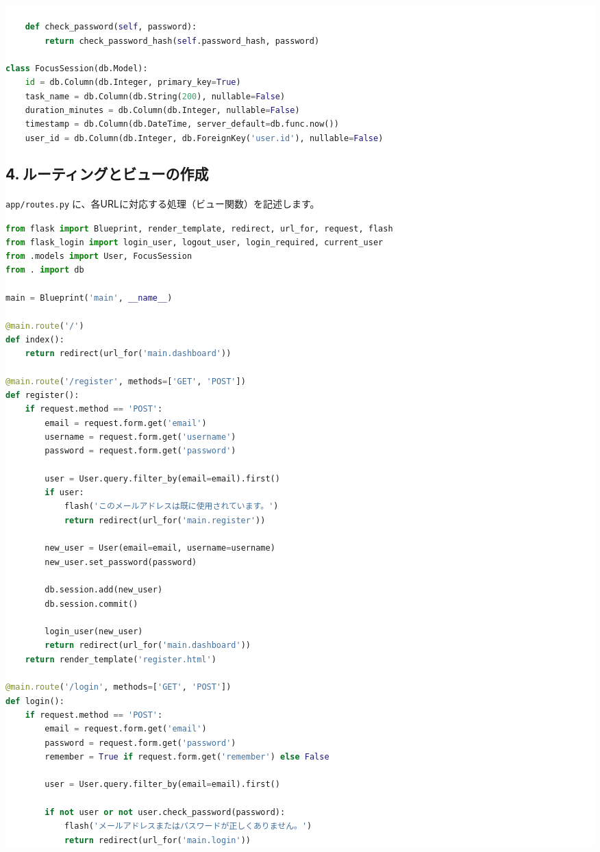 ```python

    def check_password(self, password):
        return check_password_hash(self.password_hash, password)

class FocusSession(db.Model):
    id = db.Column(db.Integer, primary_key=True)
    task_name = db.Column(db.String(200), nullable=False)
    duration_minutes = db.Column(db.Integer, nullable=False)
    timestamp = db.Column(db.DateTime, server_default=db.func.now())
    user_id = db.Column(db.Integer, db.ForeignKey('user.id'), nullable=False)
```

## 4. ルーティングとビューの作成

`app/routes.py` に、各URLに対応する処理（ビュー関数）を記述します。

```python
from flask import Blueprint, render_template, redirect, url_for, request, flash
from flask_login import login_user, logout_user, login_required, current_user
from .models import User, FocusSession
from . import db

main = Blueprint('main', __name__)

@main.route('/')
def index():
    return redirect(url_for('main.dashboard'))

@main.route('/register', methods=['GET', 'POST'])
def register():
    if request.method == 'POST':
        email = request.form.get('email')
        username = request.form.get('username')
        password = request.form.get('password')

        user = User.query.filter_by(email=email).first()
        if user:
            flash('このメールアドレスは既に使用されています。')
            return redirect(url_for('main.register'))

        new_user = User(email=email, username=username)
        new_user.set_password(password)

        db.session.add(new_user)
        db.session.commit()

        login_user(new_user)
        return redirect(url_for('main.dashboard'))
    return render_template('register.html')

@main.route('/login', methods=['GET', 'POST'])
def login():
    if request.method == 'POST':
        email = request.form.get('email')
        password = request.form.get('password')
        remember = True if request.form.get('remember') else False

        user = User.query.filter_by(email=email).first()

        if not user or not user.check_password(password):
            flash('メールアドレスまたはパスワードが正しくありません。')
            return redirect(url_for('main.login'))

```